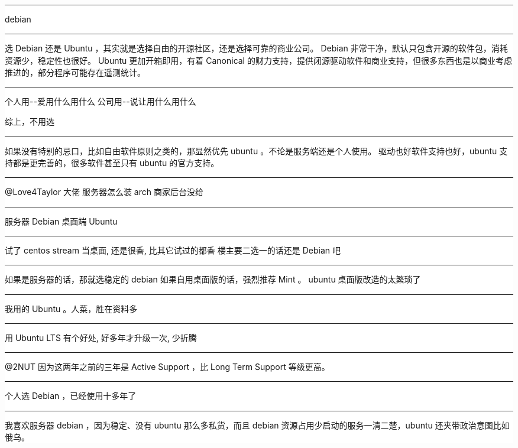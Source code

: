 ---------------------------------------------------

debian

---------------------------------------------------

选 Debian 还是 Ubuntu ，其实就是选择自由的开源社区，还是选择可靠的商业公司。
Debian 非常干净，默认只包含开源的软件包，消耗资源少，稳定性也很好。
Ubuntu 更加开箱即用，有着 Canonical 的财力支持，提供闭源驱动软件和商业支持，但很多东西也是以商业考虑推进的，部分程序可能存在遥测统计。

---------------------------------------------------

个人用--爱用什么用什么
公司用--说让用什么用什么

综上，不用选

---------------------------------------------------

如果没有特别的忌口，比如自由软件原则之类的，那显然优先 ubuntu 。不论是服务端还是个人使用。
驱动也好软件支持也好，ubuntu 支持都是更完善的，很多软件甚至只有 ubuntu 的官方支持。

---------------------------------------------------

@Love4Taylor 大佬  服务器怎么装 arch 商家后台没给

---------------------------------------------------

服务器 Debian 桌面端 Ubuntu

---------------------------------------------------

试了 centos stream 当桌面, 还是很香, 比其它试过的都香
楼主要二选一的话还是 Debian 吧

---------------------------------------------------

如果是服务器的话，那就选稳定的 debian
如果自用桌面版的话，强烈推荐 Mint 。 
ubuntu 桌面版改造的太繁琐了

---------------------------------------------------

我用的 Ubuntu 。人菜，胜在资料多

---------------------------------------------------

用 Ubuntu LTS 有个好处, 好多年才升级一次, 少折腾

---------------------------------------------------

@2NUT 因为这两年之前的三年是 Active Support ，比 Long Term Support 等级更高。

---------------------------------------------------

个人选 Debian ，已经使用十多年了

---------------------------------------------------

我喜欢服务器 debian ，因为稳定、没有 ubuntu 那么多私货，而且 debian 资源占用少启动的服务一清二楚，ubuntu 还夹带政治意图比如俄乌。

